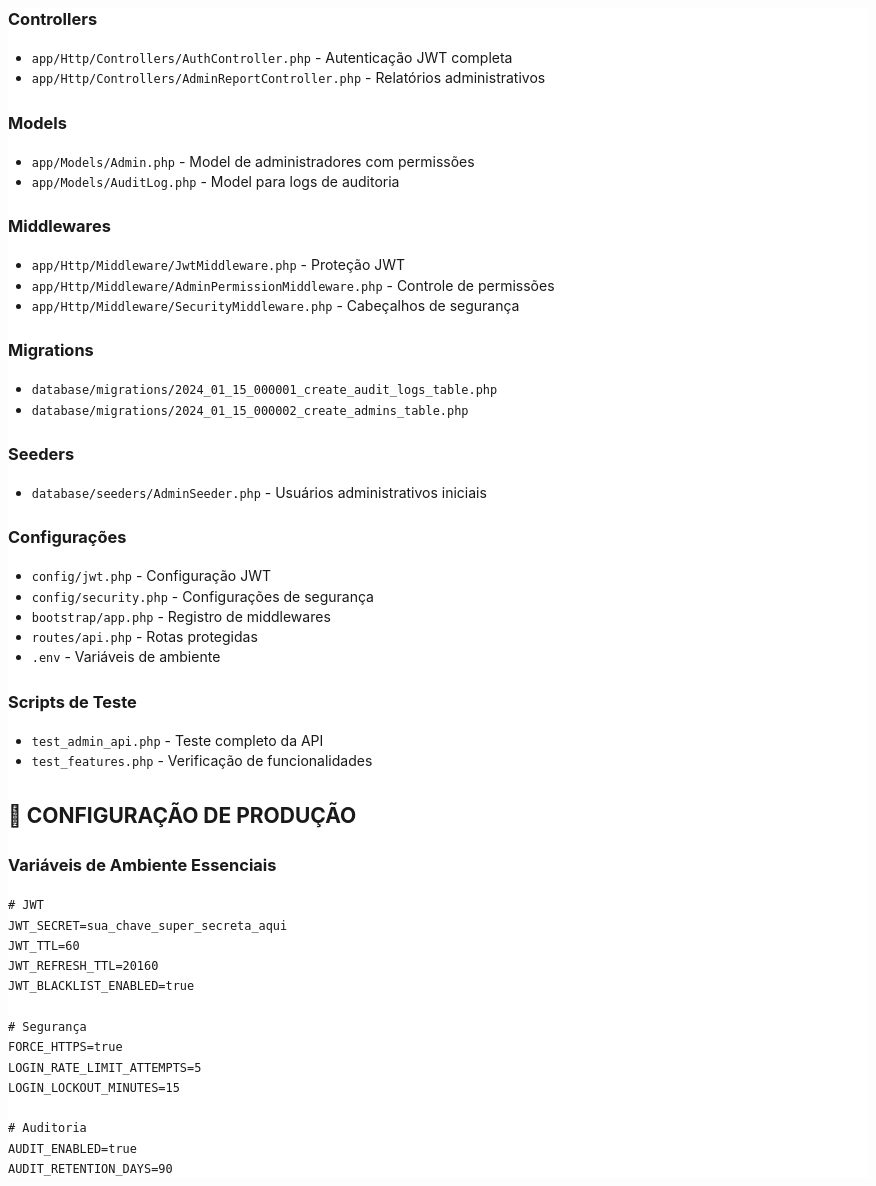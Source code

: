 ### Controllers
- `app/Http/Controllers/AuthController.php` - Autenticação JWT completa
- `app/Http/Controllers/AdminReportController.php` - Relatórios administrativos

### Models
- `app/Models/Admin.php` - Model de administradores com permissões
- `app/Models/AuditLog.php` - Model para logs de auditoria

### Middlewares
- `app/Http/Middleware/JwtMiddleware.php` - Proteção JWT
- `app/Http/Middleware/AdminPermissionMiddleware.php` - Controle de permissões
- `app/Http/Middleware/SecurityMiddleware.php` - Cabeçalhos de segurança

### Migrations
- `database/migrations/2024_01_15_000001_create_audit_logs_table.php`
- `database/migrations/2024_01_15_000002_create_admins_table.php`

### Seeders
- `database/seeders/AdminSeeder.php` - Usuários administrativos iniciais

### Configurações
- `config/jwt.php` - Configuração JWT
- `config/security.php` - Configurações de segurança
- `bootstrap/app.php` - Registro de middlewares
- `routes/api.php` - Rotas protegidas
- `.env` - Variáveis de ambiente

### Scripts de Teste
- `test_admin_api.php` - Teste completo da API
- `test_features.php` - Verificação de funcionalidades

## 🔧 CONFIGURAÇÃO DE PRODUÇÃO

### Variáveis de Ambiente Essenciais
```env
# JWT
JWT_SECRET=sua_chave_super_secreta_aqui
JWT_TTL=60
JWT_REFRESH_TTL=20160
JWT_BLACKLIST_ENABLED=true

# Segurança
FORCE_HTTPS=true
LOGIN_RATE_LIMIT_ATTEMPTS=5
LOGIN_LOCKOUT_MINUTES=15

# Auditoria
AUDIT_ENABLED=true
AUDIT_RETENTION_DAYS=90
```
